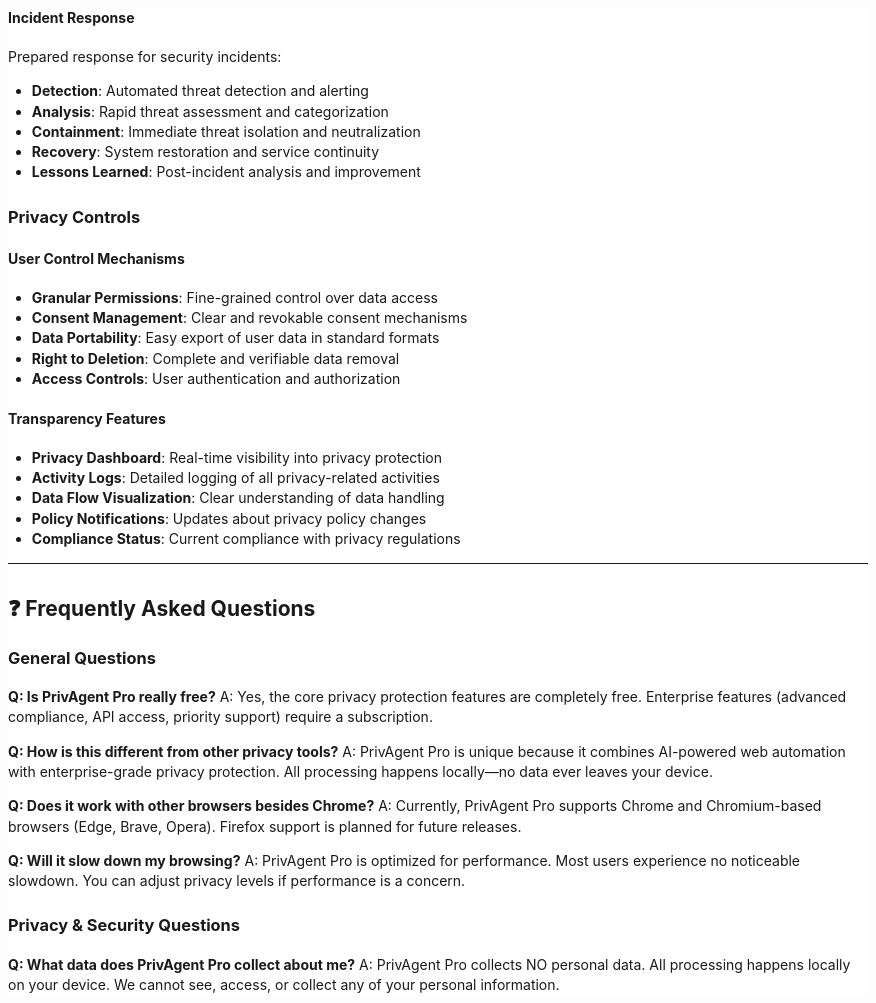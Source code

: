 #### Incident Response
Prepared response for security incidents:
- **Detection**: Automated threat detection and alerting
- **Analysis**: Rapid threat assessment and categorization
- **Containment**: Immediate threat isolation and neutralization
- **Recovery**: System restoration and service continuity
- **Lessons Learned**: Post-incident analysis and improvement

### Privacy Controls

#### User Control Mechanisms
- **Granular Permissions**: Fine-grained control over data access
- **Consent Management**: Clear and revokable consent mechanisms
- **Data Portability**: Easy export of user data in standard formats
- **Right to Deletion**: Complete and verifiable data removal
- **Access Controls**: User authentication and authorization

#### Transparency Features
- **Privacy Dashboard**: Real-time visibility into privacy protection
- **Activity Logs**: Detailed logging of all privacy-related activities
- **Data Flow Visualization**: Clear understanding of data handling
- **Policy Notifications**: Updates about privacy policy changes
- **Compliance Status**: Current compliance with privacy regulations

---

<a id="frequently-asked-questions"></a>
## ❓ Frequently Asked Questions

### General Questions

**Q: Is PrivAgent Pro really free?**
A: Yes, the core privacy protection features are completely free. Enterprise features (advanced compliance, API access, priority support) require a subscription.

**Q: How is this different from other privacy tools?**
A: PrivAgent Pro is unique because it combines AI-powered web automation with enterprise-grade privacy protection. All processing happens locally—no data ever leaves your device.

**Q: Does it work with other browsers besides Chrome?**
A: Currently, PrivAgent Pro supports Chrome and Chromium-based browsers (Edge, Brave, Opera). Firefox support is planned for future releases.

**Q: Will it slow down my browsing?**
A: PrivAgent Pro is optimized for performance. Most users experience no noticeable slowdown. You can adjust privacy levels if performance is a concern.

### Privacy & Security Questions

**Q: What data does PrivAgent Pro collect about me?**
A: PrivAgent Pro collects NO personal data. All processing happens locally on your device. We cannot see, access, or collect any of your personal information.
